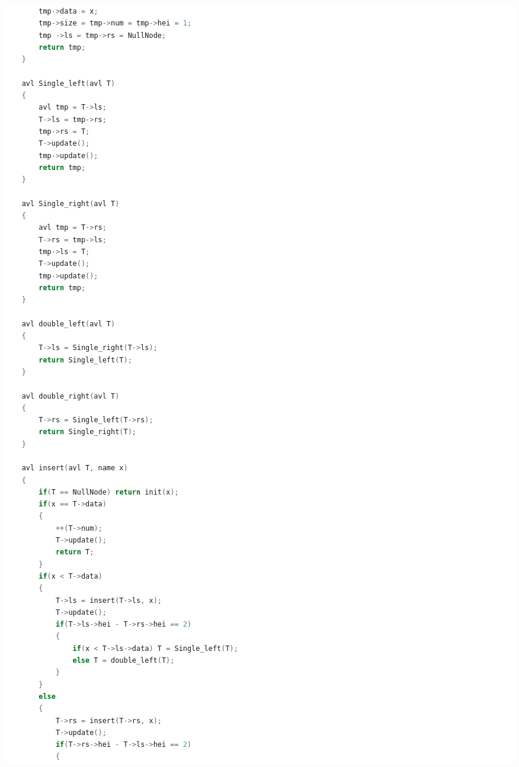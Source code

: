 ```c++ [- 手写AVL树]
		tmp->data = x;
		tmp->size = tmp->num = tmp->hei = 1;
		tmp ->ls = tmp->rs = NullNode;
		return tmp;
	}
	
	avl Single_left(avl T)
	{
		avl tmp = T->ls;
		T->ls = tmp->rs;
		tmp->rs = T;
		T->update();
		tmp->update();
		return tmp;
	}
	
	avl Single_right(avl T)
	{
		avl tmp = T->rs;
		T->rs = tmp->ls;
		tmp->ls = T;
		T->update();
		tmp->update();
		return tmp;
	}
	
	avl double_left(avl T)
	{
		T->ls = Single_right(T->ls);
		return Single_left(T);
	}
	
	avl double_right(avl T)
	{
		T->rs = Single_left(T->rs);
		return Single_right(T);
	}
	
	avl insert(avl T, name x)
	{
		if(T == NullNode) return init(x);
		if(x == T->data)
		{
			++(T->num);
			T->update();
			return T;
		}
		if(x < T->data)
		{
			T->ls = insert(T->ls, x);
			T->update();
			if(T->ls->hei - T->rs->hei == 2)
			{
				if(x < T->ls->data) T = Single_left(T);
				else T = double_left(T);
			}
		}
		else
		{
			T->rs = insert(T->rs, x);
			T->update();
			if(T->rs->hei - T->ls->hei == 2)
			{
```